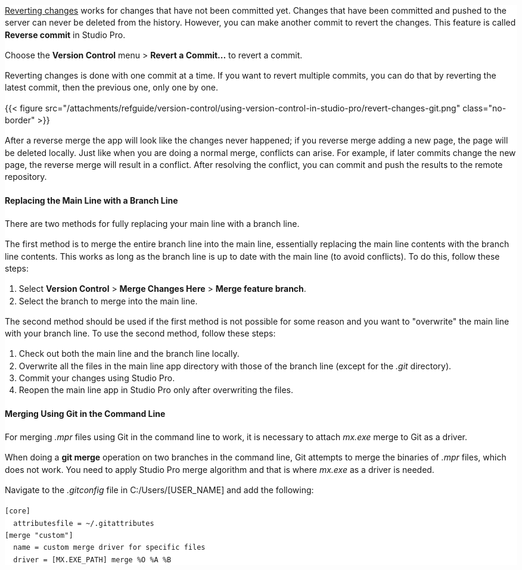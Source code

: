 [Reverting changes](#revert-changes) works for changes that have not been committed yet. Changes that have been committed and pushed to the server can never be deleted from the history. However, you can make another commit to revert the changes. This feature is called **Reverse commit** in Studio Pro.

Choose the **Version Control** menu > **Revert a Commit...** to revert a commit.

Reverting changes is done with one commit at a time. If you want to revert multiple commits, you can do that by reverting the latest commit, then the previous one, only one by one.

{{< figure src="/attachments/refguide/version-control/using-version-control-in-studio-pro/revert-changes-git.png" class="no-border" >}}

After a reverse merge the app will look like the changes never happened; if you reverse merge adding a new page, the page will be deleted locally. Just like when you are doing a normal merge, conflicts can arise. For example, if later commits change the new page, the reverse merge will result in a conflict. After resolving the conflict, you can commit and push the results to the remote repository.

#### Replacing the Main Line with a Branch Line

There are two methods for fully replacing your main line with a branch line.

The first method is to merge the entire branch line into the main line, essentially replacing the main line contents with the branch line contents. This works as long as the branch line is up to date with the main line (to avoid conflicts). To do this, follow these steps:

1. Select **Version Control** > **Merge Changes Here** > **Merge feature branch**.
2. Select the branch to merge into the main line.

The second method should be used if the first method is not possible for some reason and you want to "overwrite" the main line with your branch line. To use the second method, follow these steps:

1. Check out both the main line and the branch line locally.
2. Overwrite all the files in the main line app directory with those of the branch line (except for the *.git* directory). 
3. Commit your changes using Studio Pro. 
4. Reopen the main line app in Studio Pro only after overwriting the files.

#### Merging Using Git in the Command Line

For merging *.mpr* files using Git in the command line to work, it is necessary to attach *mx.exe* merge to Git as a driver.

When doing a **git merge** operation on two branches in the command line, Git attempts to merge the binaries of *.mpr* files, which does not work. You need to apply Studio Pro merge algorithm and that is where *mx.exe* as a driver is needed.

Navigate to the *.gitconfig* file in C:/Users/[USER_NAME] and add the following:

```text
[core]
  attributesfile = ~/.gitattributes
[merge "custom"]
  name = custom merge driver for specific files
  driver = [MX.EXE_PATH] merge %O %A %B
```
